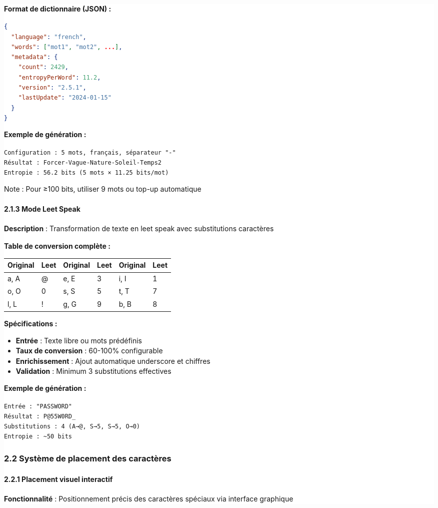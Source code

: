 **Format de dictionnaire (JSON) :**
```json
{
  "language": "french",
  "words": ["mot1", "mot2", ...],
  "metadata": {
    "count": 2429,
    "entropyPerWord": 11.2,
    "version": "2.5.1",
    "lastUpdate": "2024-01-15"
  }
}
```

**Exemple de génération :**
```
Configuration : 5 mots, français, séparateur "-"
Résultat : Forcer-Vague-Nature-Soleil-Temps2
Entropie : 56.2 bits (5 mots × 11.25 bits/mot)
```

Note : Pour ≥100 bits, utiliser 9 mots ou top-up automatique

#### 2.1.3 Mode Leet Speak

**Description** : Transformation de texte en leet speak avec substitutions caractères

**Table de conversion complète :**

| Original | Leet | Original | Leet | Original | Leet |
|----------|------|----------|------|----------|------|
| a, A | @ | e, E | 3 | i, I | 1 |
| o, O | 0 | s, S | 5 | t, T | 7 |
| l, L | ! | g, G | 9 | b, B | 8 |

**Spécifications :**
- **Entrée** : Texte libre ou mots prédéfinis
- **Taux de conversion** : 60-100% configurable
- **Enrichissement** : Ajout automatique underscore et chiffres
- **Validation** : Minimum 3 substitutions effectives

**Exemple de génération :**
```
Entrée : "PASSWORD"
Résultat : P@55W0RD_
Substitutions : 4 (A→@, S→5, S→5, O→0)
Entropie : ~50 bits
```

### 2.2 Système de placement des caractères

#### 2.2.1 Placement visuel interactif

**Fonctionnalité** : Positionnement précis des caractères spéciaux via interface graphique

